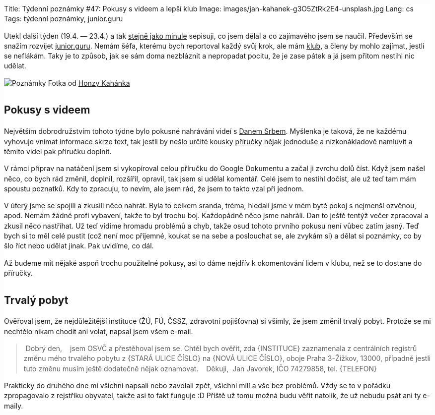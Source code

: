 Title: Týdenní poznámky #47: Pokusy s videem a lepší klub
Image: images/jan-kahanek-g3O5ZtRk2E4-unsplash.jpg
Lang: cs
Tags: týdenní poznámky, junior.guru


Utekl další týden (19.4. — 23.4.) a tak [stejně jako minule]({filename}2021-04-16_tydenni-poznamky-46-vyjednavani-lapace-hledajicich-alergie-na-uklizeni.md) sepisuji, co jsem dělal a co zajímavého jsem se naučil. Především se snažím rozvíjet [junior.guru](https://junior.guru/). Nemám šéfa, kterému bych reportoval každý svůj krok, ale mám [klub](https://junior.guru/club/), a členy by mohlo zajímat, jestli se neflákám. Taky je to způsob, jak se sám doma nezbláznit a nepropadat pocitu, že je zase pátek a já jsem přitom nestihl nic udělat.

![Poznámky]({static}/images/jan-kahanek-g3O5ZtRk2E4-unsplash.jpg)
Fotka od [Honzy Kahánka](https://unsplash.com/@honza_kahanek)


## Pokusy s videem

Největším dobrodružstvím tohoto týdne bylo pokusné nahrávání videí s [Danem Srbem](https://coreskill.tech/). Myšlenka je taková, že ne každému vyhovuje vnímat informace skrze text, tak jestli by nešlo určité kousky [příručky](https://junior.guru/candidate-handbook/) nějak jednoduše a nízkonákladově namluvit a těmito videi pak příručku doplnit.

V rámci příprav na natáčení jsem si vykopíroval celou příručku do Google Dokumentu a začal ji zvrchu dolů číst. Když jsem našel něco, co bych rád změnil, doplnil, rozšířil, opravil, tak jsem si udělal komentář. Celé jsem to nestihl dočíst, ale už teď tam mám spoustu poznatků. Kdy to zpracuju, to nevím, ale jsem rád, že jsem to takto vzal při jednom.

V úterý jsme se spojili a zkusili něco nahrát. Byla to celkem sranda, tréma, hledali jsme v mém bytě pokoj s nejmenší ozvěnou, apod. Nemám žádné profi vybavení, takže to byl trochu boj. Každopádně něco jsme nahráli. Dan to ještě tentýž večer zpracoval a zkusil něco nastříhat. Už teď vidíme hromadu problémů a chyb, takže osud tohoto prvního pokusu není vůbec zatím jasný. Teď bych si to měl celé pustit (což není moc příjemné, koukat se na sebe a poslouchat se, ale zvykám si) a dělat si poznámky, co by šlo říct nebo udělat jinak. Pak uvidíme, co dál.

Až budeme mít nějaké aspoň trochu použitelné pokusy, asi to dáme nejdřív k okomentování lidem v klubu, než se to dostane do příručky.


## Trvalý pobyt

Ověřoval jsem, že nejdůležitější instituce (ŽÚ, FÚ, ČSSZ, zdravotní pojišťovna) si všimly, že jsem změnil trvalý pobyt. Protože se mi nechtělo nikam chodit ani volat, napsal jsem všem e-mail.

> Dobrý den,
> 
> jsem OSVČ a přestěhoval jsem se. Chtěl bych ověřit, zda {INSTITUCE} zaznamenala z centrálních registrů změnu mého trvalého pobytu z {STARÁ ULICE ČÍSLO} na {NOVÁ ULICE ČÍSLO}, oboje Praha 3-Žižkov, 13000, případně jestli tuto změnu musím ještě dodatečně nějak oznamovat.
> 
> Děkuji,
> Jan Javorek, IČO 74279858, tel. {TELEFON}

Prakticky do druhého dne mi všichni napsali nebo zavolali zpět, všichni milí a vše bez problémů. Vždy se to v pořádku zpropagovalo z rejstříku obyvatel, takže asi to fakt funguje :D Příště už tomu možná budu věřit natolik, že už nebudu psát ani ty e-maily.
